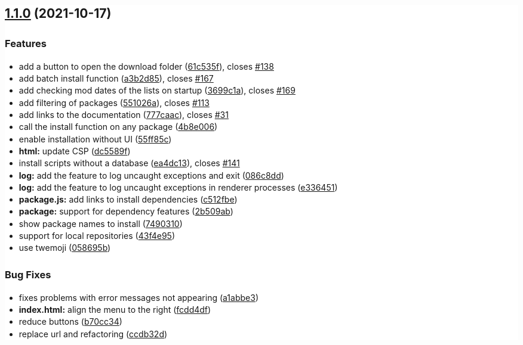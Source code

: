 ## [1.1.0](https://github.com/hal-shu-sato/apm/compare/v1.0.0...v1.1.0) (2021-10-17)

### Features

- add a button to open the download folder ([61c535f](https://github.com/hal-shu-sato/apm/commit/61c535f751b17639e070d753aea08efce351e544)), closes [#138](https://github.com/hal-shu-sato/apm/issues/138)
- add batch install function ([a3b2d85](https://github.com/hal-shu-sato/apm/commit/a3b2d8537b076ff1b5fc31199b30664c0c55f976)), closes [#167](https://github.com/hal-shu-sato/apm/issues/167)
- add checking mod dates of the lists on startup ([3699c1a](https://github.com/hal-shu-sato/apm/commit/3699c1a5728b4460878ec07c0a9419441ece5408)), closes [#169](https://github.com/hal-shu-sato/apm/issues/169)
- add filtering of packages ([551026a](https://github.com/hal-shu-sato/apm/commit/551026a5d0226936854e2df3f1cf9b95cf9c80e8)), closes [#113](https://github.com/hal-shu-sato/apm/issues/113)
- add links to the documentation ([777caac](https://github.com/hal-shu-sato/apm/commit/777caacaa9062a3a5debe5adc68084d0a50a2058)), closes [#31](https://github.com/hal-shu-sato/apm/issues/31)
- call the install function on any package ([4b8e006](https://github.com/hal-shu-sato/apm/commit/4b8e006d5a42fafd2fe30cdd7d6b4fbd3bddfa5e))
- enable installation without UI ([55ff85c](https://github.com/hal-shu-sato/apm/commit/55ff85cb113bc02446c5e0fc34b4e2ce18697648))
- **html:** update CSP ([dc5589f](https://github.com/hal-shu-sato/apm/commit/dc5589f106365ef2a9d3d39a4083ead574dae3ec))
- install scripts without a database ([ea4dc13](https://github.com/hal-shu-sato/apm/commit/ea4dc131c71db047d4d408edf76882478f9a79e3)), closes [#141](https://github.com/hal-shu-sato/apm/issues/141)
- **log:** add the feature to log uncaught exceptions and exit ([086c8dd](https://github.com/hal-shu-sato/apm/commit/086c8dd55496ad94be0fafcc2edfccf48a8c4bab))
- **log:** add the feature to log uncaught exceptions in renderer processes ([e336451](https://github.com/hal-shu-sato/apm/commit/e336451e35f76981b7000344c68ba8024d4780d2))
- **package.js:** add links to install dependencies ([c512fbe](https://github.com/hal-shu-sato/apm/commit/c512fbef498ae2d8a11118409efaf9ac95036bed))
- **package:** support for dependency features ([2b509ab](https://github.com/hal-shu-sato/apm/commit/2b509ab0114e6ec0a709400b8ad154d1f25cb492))
- show package names to install ([7490310](https://github.com/hal-shu-sato/apm/commit/749031017034e50aaf4e467b0260654cb9b6b6fc))
- support for local repositories ([43f4e95](https://github.com/hal-shu-sato/apm/commit/43f4e95e2d47216837af9bc63122083c964314f5))
- use twemoji ([058695b](https://github.com/hal-shu-sato/apm/commit/058695bbe6fb902d3d5ead00e7be80208b2d7e29))

### Bug Fixes

- fixes problems with error messages not appearing ([a1abbe3](https://github.com/hal-shu-sato/apm/commit/a1abbe39e3df6942885b4f4c9ed4e89571ec0a60))
- **index.html:** align the menu to the right ([fcdd4df](https://github.com/hal-shu-sato/apm/commit/fcdd4df5a0848a8836a1bc6c720cea54249b05c3))
- reduce buttons ([b70cc34](https://github.com/hal-shu-sato/apm/commit/b70cc347562ab7d4eceb538c8f9d9652993d96d3))
- replace url and refactoring ([ccdb32d](https://github.com/hal-shu-sato/apm/commit/ccdb32d3612e5dd1f40d05284a5aab66db95ca62))
